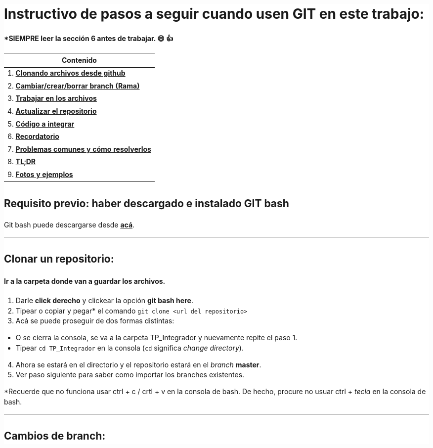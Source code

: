 # Instructivo de pasos a seguir cuando usen GIT en este trabajo:


#### \*SIEMPRE leer la sección 6 antes de trabajar. :smile: :+1:

| **Contenido**                                                     |
| ----------------------------------------------------------------- |
| 1. [**Clonando archivos desde github**](#clonar-un-repositorio)   |
| 2. [**Cambiar/crear/borrar branch (Rama)**](#cambios-de-branch)   |
| 3. [**Trabajar en los archivos**](#archivos)                      |
| 4. [**Actualizar el repositorio**](#commits)                      |
| 5. [**Código a integrar**](#merge)                                |
| 6. [**Recordatorio**](#importante)                                |
| 7. [**Problemas comunes y cómo resolverlos**](#problemas)         |
| 8. [**TL;DR**](#resumen)                                          |
| 9. [**Fotos y ejemplos**](#fotos-y-ejemplos)                      |


## **Requisito previo**: haber descargado e instalado GIT bash

Git bash puede descargarse desde [**acá**](https://git-scm.com/downloads).

---


## Clonar un repositorio:

#### Ir a la carpeta donde van a guardar los archivos.

1. Darle **click derecho** y clickear la opción **git bash here**.
2. Tipear o copiar y pegar\* el comando `git clone <url del repositorio>`
3. Acá se puede proseguir de dos formas distintas:
  - O se cierra la consola, se va a la carpeta TP_Integrador y nuevamente repite el paso 1.
  - Tipear `cd TP_Integrador` en la consola (`cd` significa *change directory*).
4. Ahora se estará en el directorio y el repositorio estará en el *branch* **__master__**.
5. Ver paso siguiente para saber como importar los branches existentes.

\*Recuerde que no funciona usar ctrl + c / crtl + v en la consola de bash. De hecho, procure no usuar ctrl + *tecla* en la consola de bash.

---


## Cambios de branch:

